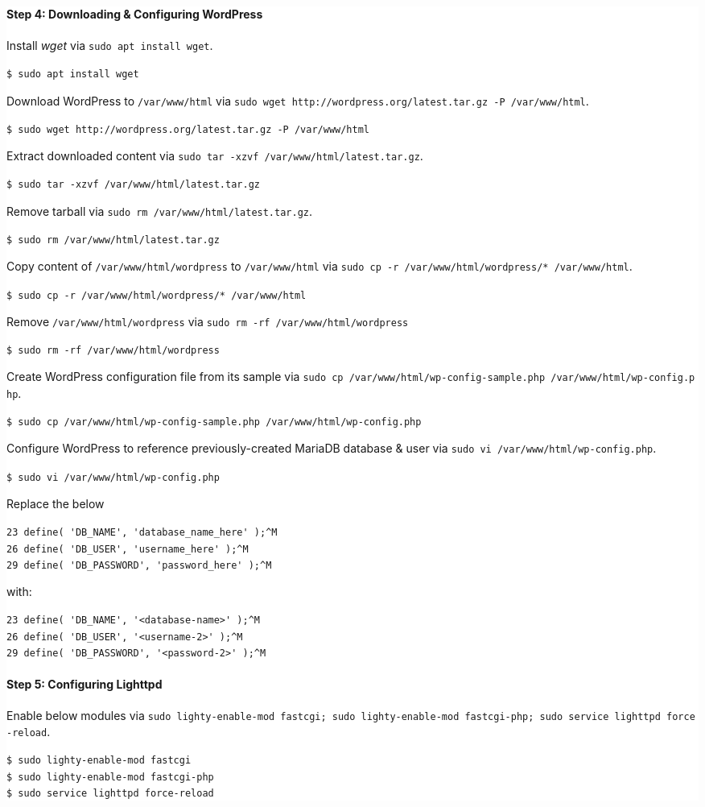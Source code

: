 #### Step 4: Downloading & Configuring WordPress
Install *wget* via `sudo apt install wget`.
```
$ sudo apt install wget
```
Download WordPress to `/var/www/html` via `sudo wget http://wordpress.org/latest.tar.gz -P /var/www/html`.
```
$ sudo wget http://wordpress.org/latest.tar.gz -P /var/www/html
```
Extract downloaded content via `sudo tar -xzvf /var/www/html/latest.tar.gz`.
```
$ sudo tar -xzvf /var/www/html/latest.tar.gz
```
Remove tarball via `sudo rm /var/www/html/latest.tar.gz`.
```
$ sudo rm /var/www/html/latest.tar.gz
```
Copy content of `/var/www/html/wordpress` to `/var/www/html` via `sudo cp -r /var/www/html/wordpress/* /var/www/html`.
```
$ sudo cp -r /var/www/html/wordpress/* /var/www/html
```
Remove `/var/www/html/wordpress` via `sudo rm -rf /var/www/html/wordpress`
```
$ sudo rm -rf /var/www/html/wordpress
```
Create WordPress configuration file from its sample via `sudo cp /var/www/html/wp-config-sample.php /var/www/html/wp-config.php`.
```
$ sudo cp /var/www/html/wp-config-sample.php /var/www/html/wp-config.php
```
Configure WordPress to reference previously-created MariaDB database & user via `sudo vi /var/www/html/wp-config.php`.
```
$ sudo vi /var/www/html/wp-config.php
```
Replace the below
```
23 define( 'DB_NAME', 'database_name_here' );^M
26 define( 'DB_USER', 'username_here' );^M
29 define( 'DB_PASSWORD', 'password_here' );^M
```
with:
```
23 define( 'DB_NAME', '<database-name>' );^M
26 define( 'DB_USER', '<username-2>' );^M
29 define( 'DB_PASSWORD', '<password-2>' );^M
```

#### Step 5: Configuring Lighttpd
Enable below modules via `sudo lighty-enable-mod fastcgi; sudo lighty-enable-mod fastcgi-php; sudo service lighttpd force-reload`.
```
$ sudo lighty-enable-mod fastcgi
$ sudo lighty-enable-mod fastcgi-php
$ sudo service lighttpd force-reload
```
